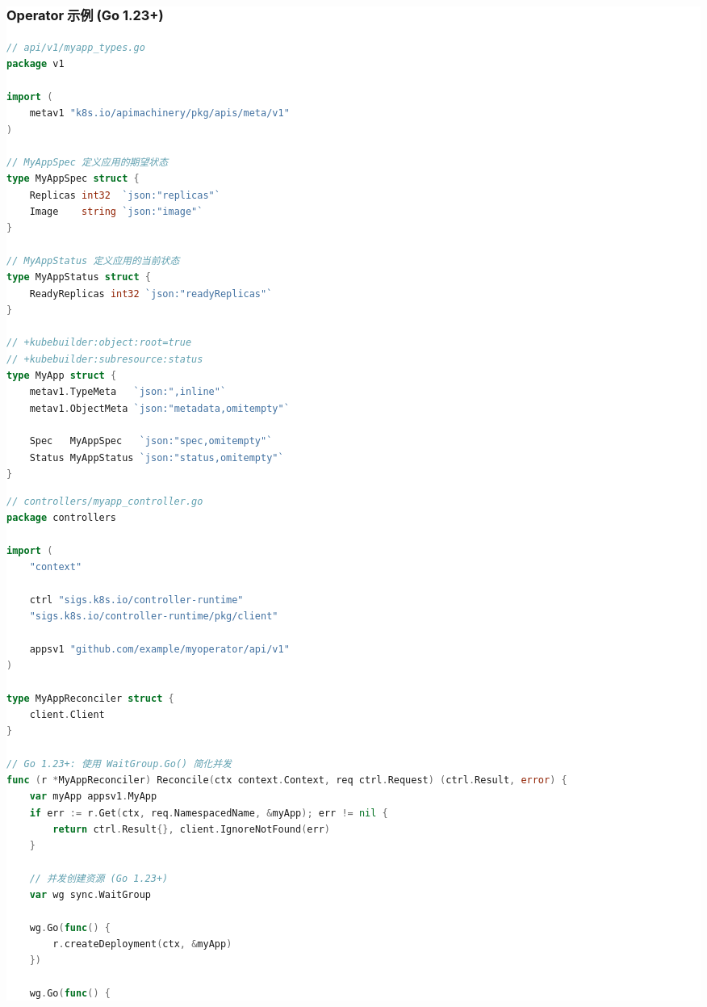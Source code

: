 ### Operator 示例 (Go 1.23+)

```go
// api/v1/myapp_types.go
package v1

import (
    metav1 "k8s.io/apimachinery/pkg/apis/meta/v1"
)

// MyAppSpec 定义应用的期望状态
type MyAppSpec struct {
    Replicas int32  `json:"replicas"`
    Image    string `json:"image"`
}

// MyAppStatus 定义应用的当前状态
type MyAppStatus struct {
    ReadyReplicas int32 `json:"readyReplicas"`
}

// +kubebuilder:object:root=true
// +kubebuilder:subresource:status
type MyApp struct {
    metav1.TypeMeta   `json:",inline"`
    metav1.ObjectMeta `json:"metadata,omitempty"`

    Spec   MyAppSpec   `json:"spec,omitempty"`
    Status MyAppStatus `json:"status,omitempty"`
}
```

```go
// controllers/myapp_controller.go
package controllers

import (
    "context"
    
    ctrl "sigs.k8s.io/controller-runtime"
    "sigs.k8s.io/controller-runtime/pkg/client"
    
    appsv1 "github.com/example/myoperator/api/v1"
)

type MyAppReconciler struct {
    client.Client
}

// Go 1.23+: 使用 WaitGroup.Go() 简化并发
func (r *MyAppReconciler) Reconcile(ctx context.Context, req ctrl.Request) (ctrl.Result, error) {
    var myApp appsv1.MyApp
    if err := r.Get(ctx, req.NamespacedName, &myApp); err != nil {
        return ctrl.Result{}, client.IgnoreNotFound(err)
    }

    // 并发创建资源 (Go 1.23+)
    var wg sync.WaitGroup
    
    wg.Go(func() {
        r.createDeployment(ctx, &myApp)
    })
    
    wg.Go(func() {
```